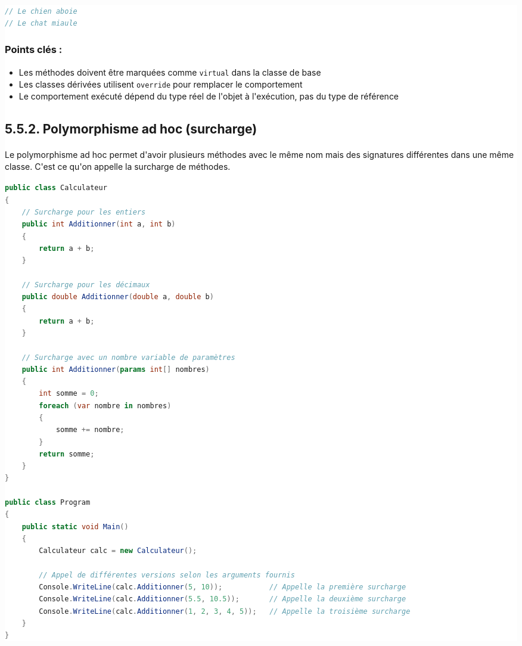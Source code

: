 ```csharp
// Le chien aboie
// Le chat miaule
```


### Points clés :
- Les méthodes doivent être marquées comme `virtual` dans la classe de base
- Les classes dérivées utilisent `override` pour remplacer le comportement
- Le comportement exécuté dépend du type réel de l'objet à l'exécution, pas du type de référence

## 5.5.2. Polymorphisme ad hoc (surcharge)

Le polymorphisme ad hoc permet d'avoir plusieurs méthodes avec le même nom mais des signatures différentes dans une même classe. C'est ce qu'on appelle la surcharge de méthodes.

```csharp
public class Calculateur
{
    // Surcharge pour les entiers
    public int Additionner(int a, int b)
    {
        return a + b;
    }

    // Surcharge pour les décimaux
    public double Additionner(double a, double b)
    {
        return a + b;
    }

    // Surcharge avec un nombre variable de paramètres
    public int Additionner(params int[] nombres)
    {
        int somme = 0;
        foreach (var nombre in nombres)
        {
            somme += nombre;
        }
        return somme;
    }
}

public class Program
{
    public static void Main()
    {
        Calculateur calc = new Calculateur();

        // Appel de différentes versions selon les arguments fournis
        Console.WriteLine(calc.Additionner(5, 10));           // Appelle la première surcharge
        Console.WriteLine(calc.Additionner(5.5, 10.5));       // Appelle la deuxième surcharge
        Console.WriteLine(calc.Additionner(1, 2, 3, 4, 5));   // Appelle la troisième surcharge
    }
}
```
